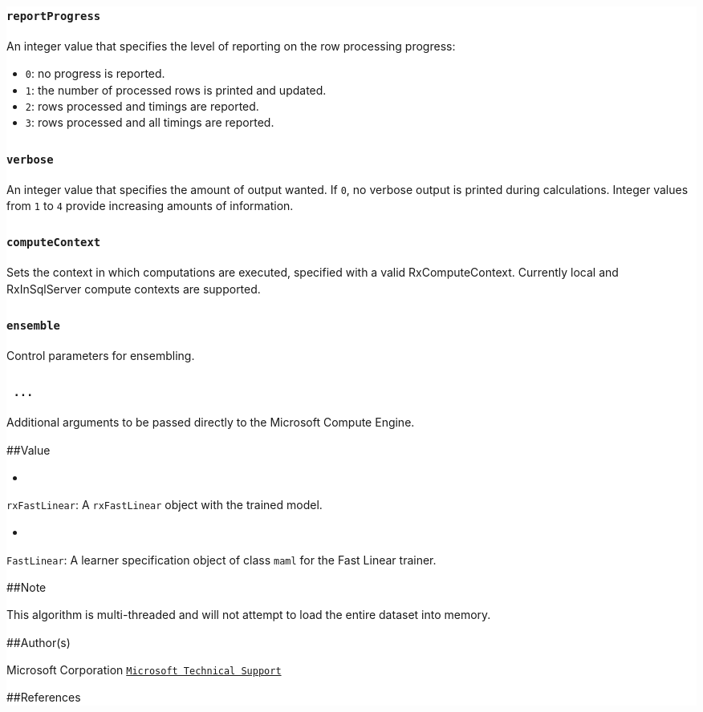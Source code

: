   
  
 ### `reportProgress`
 An integer value that specifies the level of reporting on the row processing progress:   
*   `0`: no progress is reported.      
*   `1`: the number of processed rows is printed and updated.    
*   `2`: rows processed and timings are reported.   
*   `3`: rows processed and all timings are reported.  
 
  
  
  
 ### `verbose`
 An integer value that specifies the amount of output wanted. If `0`, no verbose output is printed during calculations. Integer  values from `1` to `4` provide increasing amounts of information. 
  
  
  
 ### `computeContext`
 Sets the context in which computations are executed, specified with a valid RxComputeContext. Currently local and RxInSqlServer compute contexts are supported. 
  
  
  
 ### `ensemble`
 Control parameters for ensembling. 
  
  
  
 ### ` ...`
 Additional arguments to be passed directly to the Microsoft Compute Engine. 
  
 
 
 ##Value
 
 
 
* 
`rxFastLinear`: A `rxFastLinear` object with the trained model.   
 
* 
`FastLinear`: A learner specification object of class `maml`
 for the Fast Linear trainer. 


 
 ##Note
 
This algorithm is multi-threaded and will not attempt to load the entire dataset into
memory.
 
 
 ##Author(s)
 
Microsoft Corporation [`Microsoft Technical Support`](https://go.microsoft.com/fwlink/?LinkID=698556&clcid=0x409)

 
 
 ##References
 
